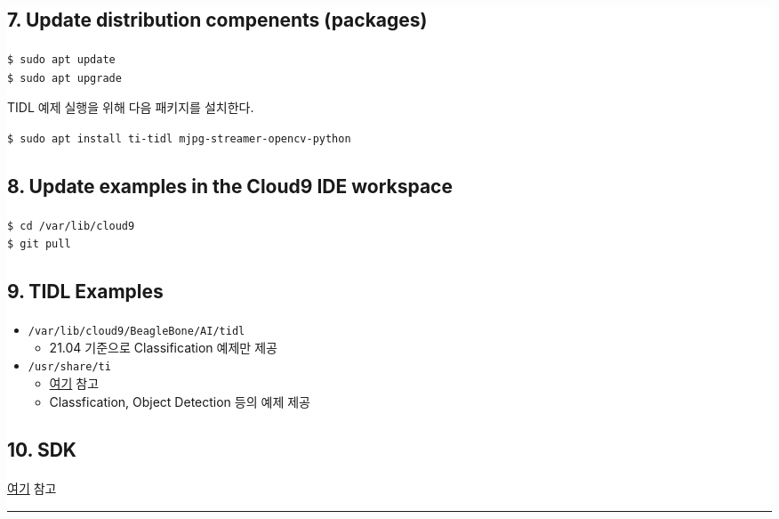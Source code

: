 ## 7. Update distribution compenents (packages)

```sh
$ sudo apt update
$ sudo apt upgrade
```

TIDL 예제 실행을 위해 다음 패키지를 설치한다. 

```sh
$ sudo apt install ti-tidl mjpg-streamer-opencv-python
```

## 8. Update examples in the Cloud9 IDE workspace

```sh
$ cd /var/lib/cloud9
$ git pull
```

## 9. TIDL Examples

- `/var/lib/cloud9/BeagleBone/AI/tidl`
  - 21.04 기준으로 Classification 예제만 제공
- `/usr/share/ti` 
  - [여기](/embedded/beaglebone-ai-tidl) 참고
  - Classfication, Object Detection 등의 예제 제공

## 10. SDK

[여기](/embedded/beaglebone-ai-sdk/) 참고

---
